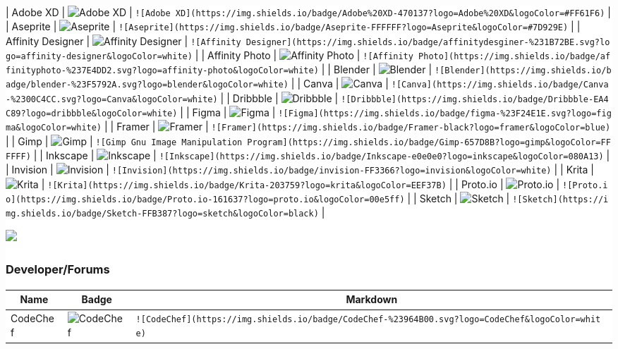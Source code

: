 | Adobe XD                | ![Adobe XD](https://img.shields.io/badge/Adobe%20XD-470137?logo=Adobe%20XD&logoColor=#FF61F6)                                                    | `![Adobe XD](https://img.shields.io/badge/Adobe%20XD-470137?logo=Adobe%20XD&logoColor=#FF61F6)`                                                    |
| Aseprite                | ![Aseprite](https://img.shields.io/badge/Aseprite-FFFFFF?logo=Aseprite&logoColor=#7D929E)                                                        | `![Aseprite](https://img.shields.io/badge/Aseprite-FFFFFF?logo=Aseprite&logoColor=#7D929E)`                                                        |
| Affinity Designer       | ![Affinity Designer](https://img.shields.io/badge/affinitydesginer-%231B72BE.svg?logo=affinity-designer&logoColor=white)                         | `![Affinity Designer](https://img.shields.io/badge/affinitydesginer-%231B72BE.svg?logo=affinity-designer&logoColor=white)`                         |
| Affinity Photo          | ![Affinity Photo](https://img.shields.io/badge/affinityphoto-%237E4DD2.svg?logo=affinity-photo&logoColor=white)                                  | `![Affinity Photo](https://img.shields.io/badge/affinityphoto-%237E4DD2.svg?logo=affinity-photo&logoColor=white)`                                  |
| Blender                 | ![Blender](https://img.shields.io/badge/blender-%23F5792A.svg?logo=blender&logoColor=white)                                                      | `![Blender](https://img.shields.io/badge/blender-%23F5792A.svg?logo=blender&logoColor=white)`                                                      |
| Canva                   | ![Canva](https://img.shields.io/badge/Canva-%2300C4CC.svg?logo=Canva&logoColor=white)                                                            | `![Canva](https://img.shields.io/badge/Canva-%2300C4CC.svg?logo=Canva&logoColor=white)`                                                            |
| Dribbble                | ![Dribbble](https://img.shields.io/badge/Dribbble-EA4C89?logo=dribbble&logoColor=white)                                                          | `![Dribbble](https://img.shields.io/badge/Dribbble-EA4C89?logo=dribbble&logoColor=white)`                                                          |
| Figma                   | ![Figma](https://img.shields.io/badge/figma-%23F24E1E.svg?logo=figma&logoColor=white)                                                            | `![Figma](https://img.shields.io/badge/figma-%23F24E1E.svg?logo=figma&logoColor=white)`                                                            |
| Framer                  | ![Framer](https://img.shields.io/badge/Framer-black?logo=framer&logoColor=blue)                                                                  | `![Framer](https://img.shields.io/badge/Framer-black?logo=framer&logoColor=blue)`                                                                  |
| Gimp                    | ![Gimp](https://img.shields.io/badge/Gimp-657D8B?logo=gimp&logoColor=FFFFFF)                                                                     | `![Gimp Gnu Image Manipulation Program](https://img.shields.io/badge/Gimp-657D8B?logo=gimp&logoColor=FFFFFF)`                                      |
| Inkscape                | ![Inkscape](https://img.shields.io/badge/Inkscape-e0e0e0?logo=inkscape&logoColor=080A13)                                                         | `![Inkscape](https://img.shields.io/badge/Inkscape-e0e0e0?logo=inkscape&logoColor=080A13)`                                                         |
| Invision                | ![Invision](https://img.shields.io/badge/invision-FF3366?logo=invision&logoColor=white)                                                          | `![Invision](https://img.shields.io/badge/invision-FF3366?logo=invision&logoColor=white)`                                                          |
| Krita                   | ![Krita](https://img.shields.io/badge/Krita-203759?logo=krita&logoColor=EEF37B)                                                                  | `![Krita](https://img.shields.io/badge/Krita-203759?logo=krita&logoColor=EEF37B)`                                                                  |
| Proto.io                | ![Proto.io](https://img.shields.io/badge/Proto.io-161637?logo=proto.io&logoColor=00e5ff)                                                         | `![Proto.io](https://img.shields.io/badge/Proto.io-161637?logo=proto.io&logoColor=00e5ff)`                                                         |
| Sketch                  | ![Sketch](https://img.shields.io/badge/Sketch-FFB387?logo=sketch&logoColor=black)                                                                | `![Sketch](https://img.shields.io/badge/Sketch-FFB387?logo=sketch&logoColor=black)`                                                                |

[![](https://img.shields.io/badge/back%20to%20top-%E2%86%A9-blue)](#shortcuts)


### Developer/Forums

| Name           | Badge                                                                                                                                 | Markdown                                                                                                                                |
| -------------- | ------------------------------------------------------------------------------------------------------------------------------------- | --------------------------------------------------------------------------------------------------------------------------------------- |
| CodeChef       | ![CodeChef](https://img.shields.io/badge/CodeChef-%23964B00.svg?logo=CodeChef&logoColor=white)                    | `![CodeChef](https://img.shields.io/badge/CodeChef-%23964B00.svg?logo=CodeChef&logoColor=white)`                    |